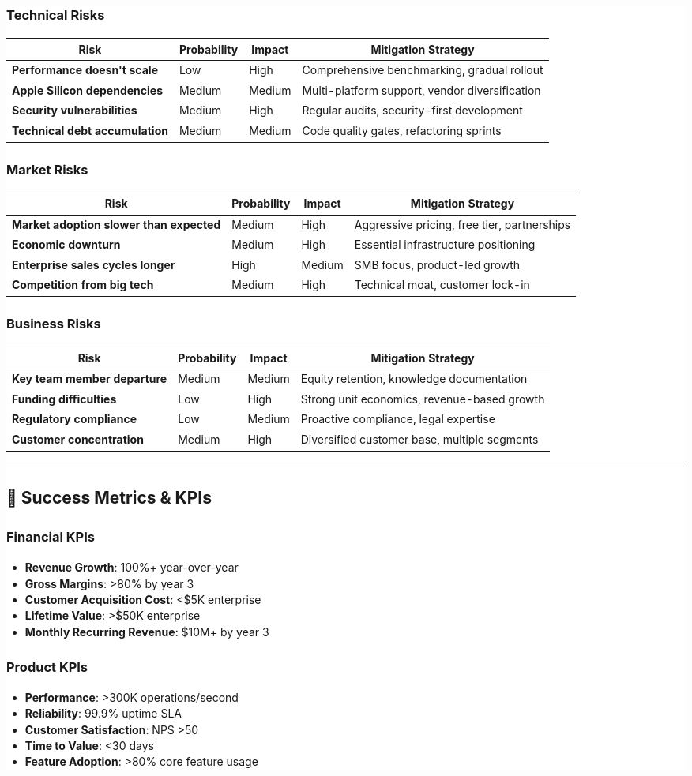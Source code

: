 ### Technical Risks

| Risk | Probability | Impact | Mitigation Strategy |
|------|-------------|--------|-------------------|
| **Performance doesn't scale** | Low | High | Comprehensive benchmarking, gradual rollout |
| **Apple Silicon dependencies** | Medium | Medium | Multi-platform support, vendor diversification |
| **Security vulnerabilities** | Medium | High | Regular audits, security-first development |
| **Technical debt accumulation** | Medium | Medium | Code quality gates, refactoring sprints |

### Market Risks

| Risk | Probability | Impact | Mitigation Strategy |
|------|-------------|--------|-------------------|
| **Market adoption slower than expected** | Medium | High | Aggressive pricing, free tier, partnerships |
| **Economic downturn** | Medium | High | Essential infrastructure positioning |
| **Enterprise sales cycles longer** | High | Medium | SMB focus, product-led growth |
| **Competition from big tech** | Medium | High | Technical moat, customer lock-in |

### Business Risks

| Risk | Probability | Impact | Mitigation Strategy |
|------|-------------|--------|-------------------|
| **Key team member departure** | Medium | Medium | Equity retention, knowledge documentation |
| **Funding difficulties** | Low | High | Strong unit economics, revenue-based growth |
| **Regulatory compliance** | Low | Medium | Proactive compliance, legal expertise |
| **Customer concentration** | Medium | High | Diversified customer base, multiple segments |

---

## 🏁 Success Metrics & KPIs

### Financial KPIs
- **Revenue Growth**: 100%+ year-over-year
- **Gross Margins**: >80% by year 3
- **Customer Acquisition Cost**: <$5K enterprise
- **Lifetime Value**: >$50K enterprise
- **Monthly Recurring Revenue**: $10M+ by year 3

### Product KPIs
- **Performance**: >300K operations/second
- **Reliability**: 99.9% uptime SLA
- **Customer Satisfaction**: NPS >50
- **Time to Value**: <30 days
- **Feature Adoption**: >80% core feature usage
